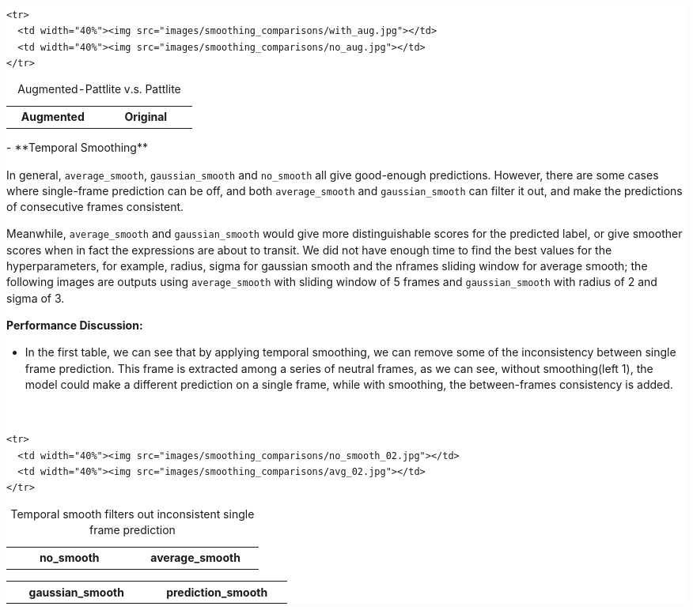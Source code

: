   <table width="100%" >
    <caption style = "text-align: center">
      Augmented-Pattlite v.s. Pattlite
    </caption>
    <tr>
      <th width="40%" style = "text-align: center">Augmented</th>
      <th width="40%" style = "text-align: center">Original</th>
    </tr>

    <tr>
      <td width="40%"><img src="images/smoothing_comparisons/with_aug.jpg"></td>
      <td width="40%"><img src="images/smoothing_comparisons/no_aug.jpg"></td>
    </tr>

  </table>
- **Temporal Smoothing**

  In general, `average_smooth`, `gaussian_smooth` and `no_smooth` all give good-enough predictions. However, there are some cases where single-frame prediction can be off, and both `average_smooth` and  `gaussian_smooth` can filter it out, and make the predictions of consecutive frames consistent. 

  Meanwhile,  `average_smooth` and `gaussian_smooth` would give more distinguishable scores for the predicted label, or give smoother scores when in fact the expressions are about to transit. We did not have enough time to find the best values for the hyperparameters, for example, radius, sigma for gaussian smooth and the nframes sliding window for average smooth; the following images are outputs using `average_smooth` with sliding window of 5 frames and `gaussian_smooth` with radius of 2 and sigma of 3.

  **Performance Discussion:**

  - In the first table, we can see that by applying temporal smoothing, we can remove some of the inconsistency between single frame prediction. This frame is extracted among a series of neutral frames, as we can see, without smoothing(left 1), the model could make a different prediction on a single frame, while with smoothing, the between-frames consistency is added. 

  <br>

  <table style="width: 100%">
    <caption style = "text-align: center">
      Temporal smooth filters out inconsistent single frame prediction
    </caption>
    <tr>
      <th width="40%" style = "text-align: center">no_smooth</th>
      <th width="40%" style = "text-align: center">average_smooth</th>
    </tr>

    <tr>
      <td width="40%"><img src="images/smoothing_comparisons/no_smooth_02.jpg"></td>
      <td width="40%"><img src="images/smoothing_comparisons/avg_02.jpg"></td>
    </tr>
  </table>

  <table style="width: 100%">
    <tr>
      <th width="40%" style = "text-align: center">gaussian_smooth</th>
      <th width="40%" style = "text-align: center">prediction_smooth</th>
    </tr>
